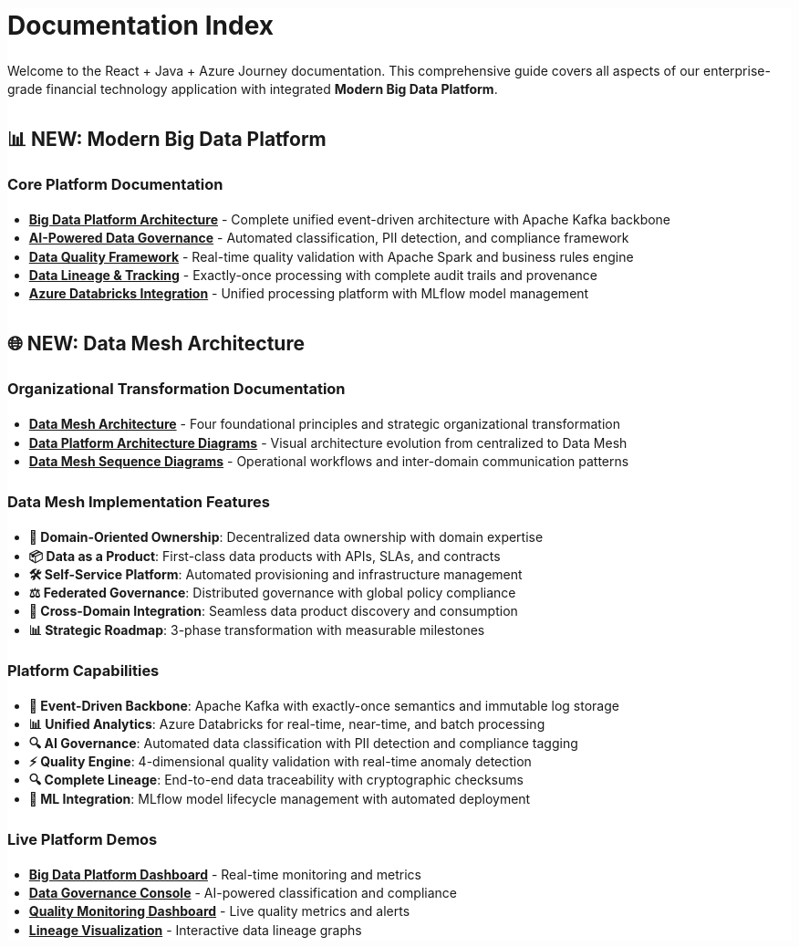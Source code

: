 # Documentation Index

Welcome to the React + Java + Azure Journey documentation. This comprehensive guide covers all aspects of our enterprise-grade financial technology application with integrated **Modern Big Data Platform**.

## 📊 **NEW: Modern Big Data Platform**

### Core Platform Documentation
- **[Big Data Platform Architecture](./big-data-platform-architecture.md)** - Complete unified event-driven architecture with Apache Kafka backbone
- **[AI-Powered Data Governance](./ai-governance-framework.md)** - Automated classification, PII detection, and compliance framework
- **[Data Quality Framework](./data-quality-framework.md)** - Real-time quality validation with Apache Spark and business rules engine
- **[Data Lineage & Tracking](./data-lineage-tracking.md)** - Exactly-once processing with complete audit trails and provenance
- **[Azure Databricks Integration](./azure-databricks-integration.md)** - Unified processing platform with MLflow model management

## 🌐 **NEW: Data Mesh Architecture**

### Organizational Transformation Documentation
- **[Data Mesh Architecture](./data-mesh-architecture.md)** - Four foundational principles and strategic organizational transformation
- **[Data Platform Architecture Diagrams](./data-platform-architecture-diagrams.md)** - Visual architecture evolution from centralized to Data Mesh
- **[Data Mesh Sequence Diagrams](./data-mesh-sequence-diagrams.md)** - Operational workflows and inter-domain communication patterns

### Data Mesh Implementation Features
- **🏢 Domain-Oriented Ownership**: Decentralized data ownership with domain expertise
- **📦 Data as a Product**: First-class data products with APIs, SLAs, and contracts
- **🛠️ Self-Service Platform**: Automated provisioning and infrastructure management
- **⚖️ Federated Governance**: Distributed governance with global policy compliance
- **🌊 Cross-Domain Integration**: Seamless data product discovery and consumption
- **📊 Strategic Roadmap**: 3-phase transformation with measurable milestones

### Platform Capabilities
- **🌊 Event-Driven Backbone**: Apache Kafka with exactly-once semantics and immutable log storage
- **📊 Unified Analytics**: Azure Databricks for real-time, near-time, and batch processing
- **🔍 AI Governance**: Automated data classification with PII detection and compliance tagging
- **⚡ Quality Engine**: 4-dimensional quality validation with real-time anomaly detection
- **🔍 Complete Lineage**: End-to-end data traceability with cryptographic checksums
- **🤖 ML Integration**: MLflow model lifecycle management with automated deployment

### Live Platform Demos
- **[Big Data Platform Dashboard](/big-data-dashboard)** - Real-time monitoring and metrics
- **[Data Governance Console](/governance-console)** - AI-powered classification and compliance
- **[Quality Monitoring Dashboard](/quality-dashboard)** - Live quality metrics and alerts
- **[Lineage Visualization](/lineage-explorer)** - Interactive data lineage graphs
